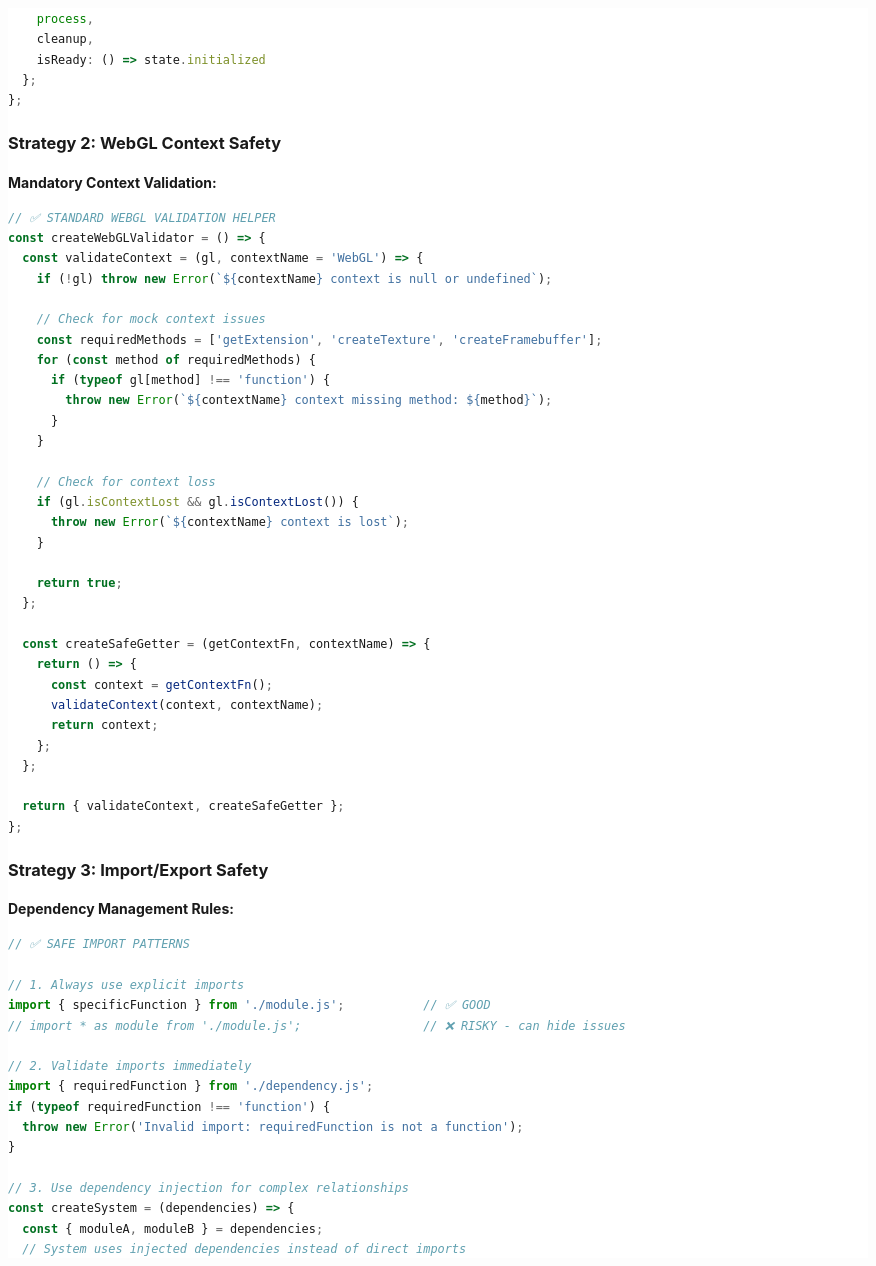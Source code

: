 ```javascript
    process, 
    cleanup,
    isReady: () => state.initialized
  };
};
```

### **Strategy 2: WebGL Context Safety**

**Mandatory Context Validation:**
```javascript
// ✅ STANDARD WEBGL VALIDATION HELPER
const createWebGLValidator = () => {
  const validateContext = (gl, contextName = 'WebGL') => {
    if (!gl) throw new Error(`${contextName} context is null or undefined`);
    
    // Check for mock context issues
    const requiredMethods = ['getExtension', 'createTexture', 'createFramebuffer'];
    for (const method of requiredMethods) {
      if (typeof gl[method] !== 'function') {
        throw new Error(`${contextName} context missing method: ${method}`);
      }
    }
    
    // Check for context loss
    if (gl.isContextLost && gl.isContextLost()) {
      throw new Error(`${contextName} context is lost`);
    }
    
    return true;
  };
  
  const createSafeGetter = (getContextFn, contextName) => {
    return () => {
      const context = getContextFn();
      validateContext(context, contextName);
      return context;
    };
  };
  
  return { validateContext, createSafeGetter };
};
```

### **Strategy 3: Import/Export Safety**

**Dependency Management Rules:**
```javascript
// ✅ SAFE IMPORT PATTERNS

// 1. Always use explicit imports
import { specificFunction } from './module.js';           // ✅ GOOD
// import * as module from './module.js';                 // ❌ RISKY - can hide issues

// 2. Validate imports immediately
import { requiredFunction } from './dependency.js';
if (typeof requiredFunction !== 'function') {
  throw new Error('Invalid import: requiredFunction is not a function');
}

// 3. Use dependency injection for complex relationships
const createSystem = (dependencies) => {
  const { moduleA, moduleB } = dependencies;
  // System uses injected dependencies instead of direct imports
```